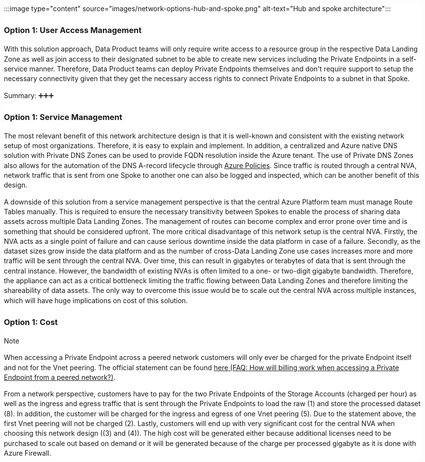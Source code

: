 :::image type="content" source="images/network-options-hub-and-spoke.png" alt-text="Hub and spoke architecture":::

### Option 1: User Access Management

With this solution approach, Data Product teams will only require write access to a resource group in the respective Data Landing Zone as well as join access to their designated subnet to be able to create new services including the Private Endpoints in a self-service manner. Therefore, Data Product teams can deploy Private Endpoints themselves and don't require support to setup the necessary connectivity given that they get the necessary access rights to connect Private Endpoints to a subnet in that Spoke.

Summary: :heavy_plus_sign::heavy_plus_sign::heavy_plus_sign:

### Option 1: Service Management

The most relevant benefit of this network architecture design is that it is well-known and consistent with the existing network setup of most organizations. Therefore, it is easy to explain and implement. In addition, a centralized and Azure native DNS solution with Private DNS Zones can be used to provide FQDN resolution inside the Azure tenant. The use of Private DNS Zones also allows for the automation of the DNS A-record lifecycle through [Azure Policies](architectures/policies.md). Since traffic is routed through a central NVA, network traffic that is sent from one Spoke to another one can also be logged and inspected, which can be another benefit of this design.

A downside of this solution from a service management perspective is that the central Azure Platform team must manage Route Tables manually. This is required to ensure the necessary transitivity between Spokes to enable the process of sharing data assets across multiple Data Landing Zones. The management of routes can become complex and error prone over time and is something that should be considered upfront. The more critical disadvantage of this network setup is the central NVA. Firstly, the NVA acts as a single point of failure and can cause serious downtime inside the data platform in case of a failure. Secondly, as the dataset sizes grow inside the data platform and as the number of cross-Data Landing Zone use cases increases more and more traffic will be sent through the central NVA. Over time, this can result in gigabytes or terabytes of data that is sent through the central instance. However, the bandwidth of existing NVAs is often limited to a one- or two-digit gigabyte bandwidth. Therefore, the appliance can act as a critical bottleneck limiting the traffic flowing between Data Landing Zones and therefore limiting the shareability of data assets. The only way to overcome this issue would be to scale out the central NVA across multiple instances, which will have huge implications on cost of this solution.

### Option 1: Cost

> [!NOTE]
> When accessing a Private Endpoint across a peered network customers will only ever be charged for the private Endpoint itself and not for the Vnet peering. The official statement can be found [here (FAQ: How will billing work when accessing a Private Endpoint from a peered network?)](https://azure.microsoft.com/pricing/details/private-link/).

From a network perspective, customers have to pay for the two Private Endpoints of the Storage Accounts (charged per hour) as well as the ingress and egress traffic that is sent through the Private Endpoints to load the raw (1) and store the processed dataset (8). In addition, the customer will be charged for the ingress and egress of one Vnet peering (5). Due to the statement above, the first Vnet peering will not be charged (2). Lastly, customers will end up with very significant cost for the central NVA when choosing this network design ((3) and (4)). The high cost will be generated either because additional licenses need to be purchased to scale out based on demand or it will be generated because of the charge per processed gigabyte as it is done with Azure Firewall.
